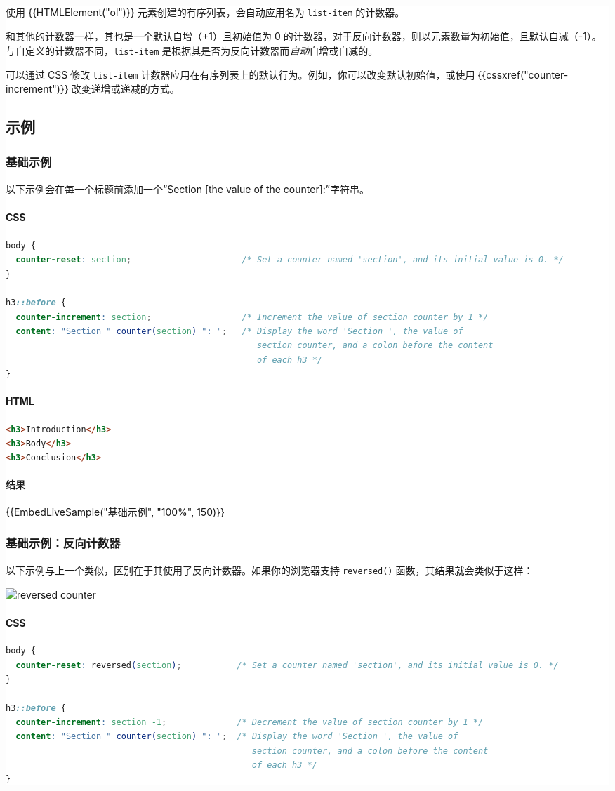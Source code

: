 使用 {{HTMLElement("ol")}} 元素创建的有序列表，会自动应用名为 `list-item` 的计数器。

和其他的计数器一样，其也是一个默认自增（+1）且初始值为 0 的计数器，对于反向计数器，则以元素数量为初始值，且默认自减（-1）。与自定义的计数器不同，`list-item` 是根据其是否为反向计数器而*自动*自增或自减的。

可以通过 CSS 修改 `list-item` 计数器应用在有序列表上的默认行为。例如，你可以改变默认初始值，或使用 {{cssxref("counter-increment")}} 改变递增或递减的方式。

## 示例

### 基础示例

以下示例会在每一个标题前添加一个“Section \[the value of the counter]:”字符串。

#### CSS

```css
body {
  counter-reset: section;                      /* Set a counter named 'section', and its initial value is 0. */
}

h3::before {
  counter-increment: section;                  /* Increment the value of section counter by 1 */
  content: "Section " counter(section) ": ";   /* Display the word 'Section ', the value of
                                                  section counter, and a colon before the content
                                                  of each h3 */
}
```

#### HTML

```html
<h3>Introduction</h3>
<h3>Body</h3>
<h3>Conclusion</h3>
```

#### 结果

{{EmbedLiveSample("基础示例", "100%", 150)}}

### 基础示例：反向计数器

以下示例与上一个类似，区别在于其使用了反向计数器。如果你的浏览器支持 `reversed()` 函数，其结果就会类似于这样：

![reversed counter](reversed_headings_basic.png)

#### CSS

```css
body {
  counter-reset: reversed(section);           /* Set a counter named 'section', and its initial value is 0. */
}

h3::before {
  counter-increment: section -1;              /* Decrement the value of section counter by 1 */
  content: "Section " counter(section) ": ";  /* Display the word 'Section ', the value of
                                                 section counter, and a colon before the content
                                                 of each h3 */
}
```
